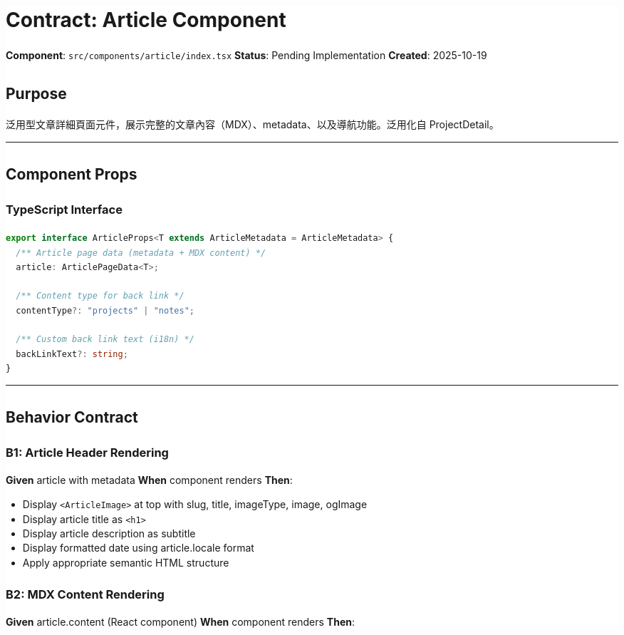 # Contract: Article Component

**Component**: `src/components/article/index.tsx`
**Status**: Pending Implementation
**Created**: 2025-10-19

## Purpose

泛用型文章詳細頁面元件，展示完整的文章內容（MDX）、metadata、以及導航功能。泛用化自 ProjectDetail。

---

## Component Props

### TypeScript Interface

```typescript
export interface ArticleProps<T extends ArticleMetadata = ArticleMetadata> {
  /** Article page data (metadata + MDX content) */
  article: ArticlePageData<T>;

  /** Content type for back link */
  contentType?: "projects" | "notes";

  /** Custom back link text (i18n) */
  backLinkText?: string;
}
```

---

## Behavior Contract

### B1: Article Header Rendering

**Given** article with metadata
**When** component renders
**Then**:

- Display `<ArticleImage>` at top with slug, title, imageType, image, ogImage
- Display article title as `<h1>`
- Display article description as subtitle
- Display formatted date using article.locale format
- Apply appropriate semantic HTML structure

### B2: MDX Content Rendering

**Given** article.content (React component)
**When** component renders
**Then**:
